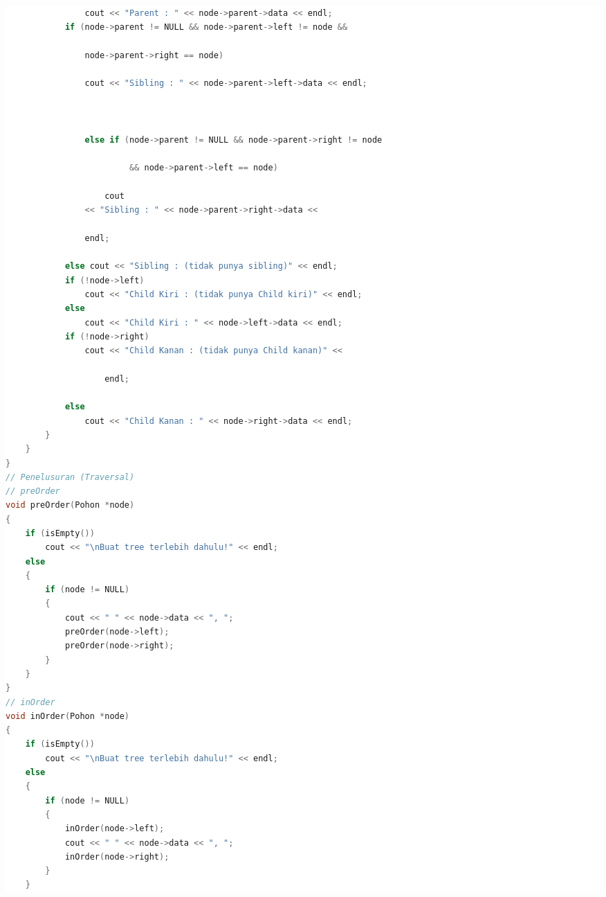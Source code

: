 ```C++
                cout << "Parent : " << node->parent->data << endl;
            if (node->parent != NULL && node->parent->left != node &&

                node->parent->right == node)

                cout << "Sibling : " << node->parent->left->data << endl;

          

                else if (node->parent != NULL && node->parent->right != node

                         && node->parent->left == node)

                    cout
                << "Sibling : " << node->parent->right->data <<

                endl;

            else cout << "Sibling : (tidak punya sibling)" << endl;
            if (!node->left)
                cout << "Child Kiri : (tidak punya Child kiri)" << endl;
            else
                cout << "Child Kiri : " << node->left->data << endl;
            if (!node->right)
                cout << "Child Kanan : (tidak punya Child kanan)" <<

                    endl;

            else
                cout << "Child Kanan : " << node->right->data << endl;
        }
    }
}
// Penelusuran (Traversal)
// preOrder
void preOrder(Pohon *node)
{
    if (isEmpty())
        cout << "\nBuat tree terlebih dahulu!" << endl;
    else
    {
        if (node != NULL)
        {
            cout << " " << node->data << ", ";
            preOrder(node->left);
            preOrder(node->right);
        }
    }
}
// inOrder
void inOrder(Pohon *node)
{
    if (isEmpty())
        cout << "\nBuat tree terlebih dahulu!" << endl;
    else
    {
        if (node != NULL)
        {
            inOrder(node->left);
            cout << " " << node->data << ", ";
            inOrder(node->right);
        }
    }
```